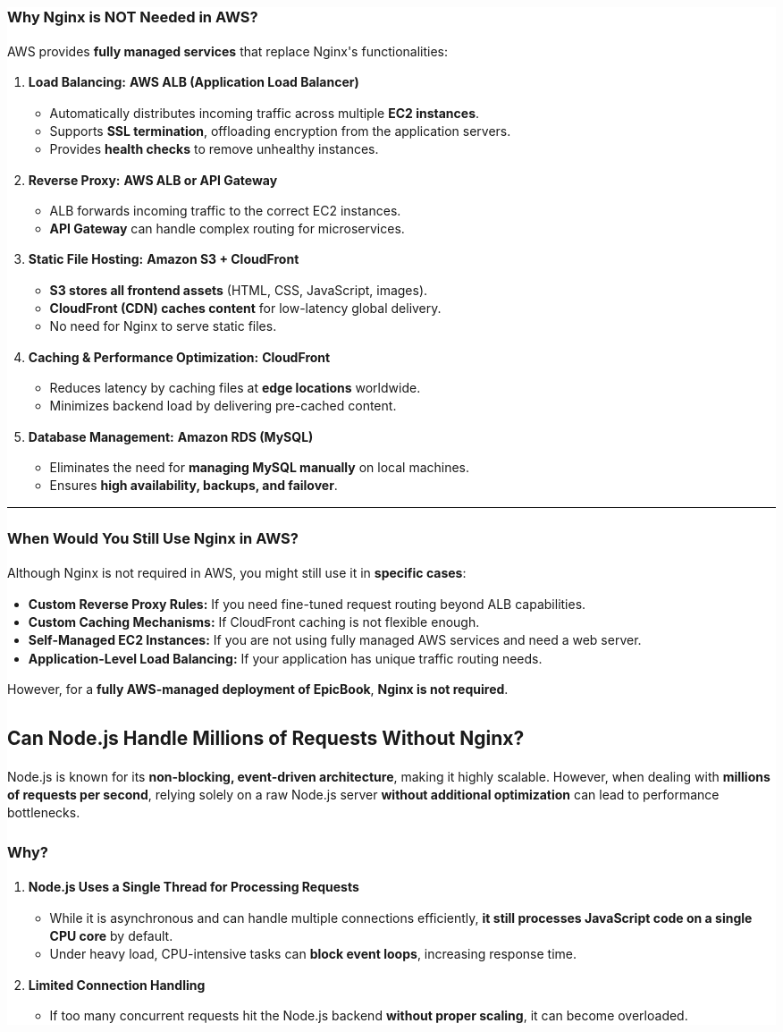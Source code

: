 
### **Why Nginx is NOT Needed in AWS?**
AWS provides **fully managed services** that replace Nginx's functionalities:

1. **Load Balancing:** **AWS ALB (Application Load Balancer)**  
   - Automatically distributes incoming traffic across multiple **EC2 instances**.  
   - Supports **SSL termination**, offloading encryption from the application servers.  
   - Provides **health checks** to remove unhealthy instances.  

2. **Reverse Proxy:** **AWS ALB or API Gateway**  
   - ALB forwards incoming traffic to the correct EC2 instances.  
   - **API Gateway** can handle complex routing for microservices.  

3. **Static File Hosting:** **Amazon S3 + CloudFront**  
   - **S3 stores all frontend assets** (HTML, CSS, JavaScript, images).  
   - **CloudFront (CDN) caches content** for low-latency global delivery.  
   - No need for Nginx to serve static files.  

4. **Caching & Performance Optimization:** **CloudFront**  
   - Reduces latency by caching files at **edge locations** worldwide.  
   - Minimizes backend load by delivering pre-cached content.  

5. **Database Management:** **Amazon RDS (MySQL)**  
   - Eliminates the need for **managing MySQL manually** on local machines.  
   - Ensures **high availability, backups, and failover**.    

---

### **When Would You Still Use Nginx in AWS?**
Although Nginx is not required in AWS, you might still use it in **specific cases**:  
- **Custom Reverse Proxy Rules:** If you need fine-tuned request routing beyond ALB capabilities.  
- **Custom Caching Mechanisms:** If CloudFront caching is not flexible enough.  
- **Self-Managed EC2 Instances:** If you are not using fully managed AWS services and need a web server.  
- **Application-Level Load Balancing:** If your application has unique traffic routing needs.  

However, for a **fully AWS-managed deployment of EpicBook**, **Nginx is not required**.  

## **Can Node.js Handle Millions of Requests Without Nginx?**
Node.js is known for its **non-blocking, event-driven architecture**, making it highly scalable. However, when dealing with **millions of requests per second**, relying solely on a raw Node.js server **without additional optimization** can lead to performance bottlenecks.

### **Why?**
1. **Node.js Uses a Single Thread for Processing Requests**
   - While it is asynchronous and can handle multiple connections efficiently, **it still processes JavaScript code on a single CPU core** by default.
   - Under heavy load, CPU-intensive tasks can **block event loops**, increasing response time.

2. **Limited Connection Handling**
   - If too many concurrent requests hit the Node.js backend **without proper scaling**, it can become overloaded.
